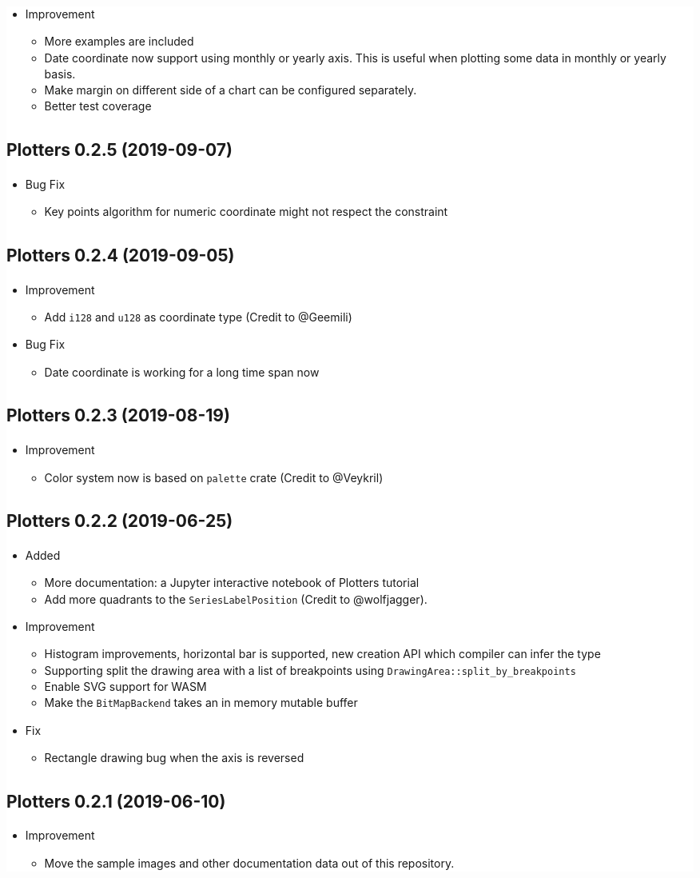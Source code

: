- Improvement

  - More examples are included
  - Date coordinate now support using monthly or yearly axis. This is useful when plotting some data in monthly or yearly basis.
  - Make margin on different side of a chart can be configured separately.
  - Better test coverage

## Plotters 0.2.5 (2019-09-07)

- Bug Fix

  - Key points algorithm for numeric coordinate might not respect the constraint

## Plotters 0.2.4 (2019-09-05)

- Improvement

  - Add `i128` and `u128` as coordinate type (Credit to @Geemili)

- Bug Fix

  - Date coordinate is working for a long time span now

## Plotters 0.2.3 (2019-08-19)

- Improvement

  - Color system now is based on `palette` crate (Credit to @Veykril)

## Plotters 0.2.2 (2019-06-25)

- Added

  - More documentation: a Jupyter interactive notebook of Plotters tutorial
  - Add more quadrants to the `SeriesLabelPosition` (Credit to @wolfjagger).

- Improvement

  - Histogram improvements, horizontal bar is supported, new creation API which compiler can infer the type
  - Supporting split the drawing area with a list of breakpoints using `DrawingArea::split_by_breakpoints`
  - Enable SVG support for WASM
  - Make the `BitMapBackend` takes an in memory mutable buffer

- Fix

  - Rectangle drawing bug when the axis is reversed

## Plotters 0.2.1 (2019-06-10)

- Improvement

  - Move the sample images and other documentation data out of this repository.
